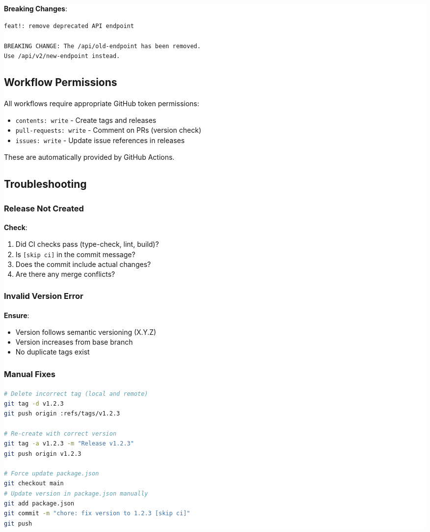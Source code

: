 **Breaking Changes**:
```text
feat!: remove deprecated API endpoint

BREAKING CHANGE: The /api/old-endpoint has been removed.
Use /api/v2/new-endpoint instead.
```

## Workflow Permissions

All workflows require appropriate GitHub token permissions:

- `contents: write` - Create tags and releases
- `pull-requests: write` - Comment on PRs (version check)
- `issues: write` - Update issue references in releases

These are automatically provided by GitHub Actions.

## Troubleshooting

### Release Not Created

**Check**:
1. Did CI checks pass (type-check, lint, build)?
2. Is `[skip ci]` in the commit message?
3. Does the commit include actual changes?
4. Are there any merge conflicts?

### Invalid Version Error

**Ensure**:
- Version follows semantic versioning (X.Y.Z)
- Version increases from base branch
- No duplicate tags exist

### Manual Fixes

```bash
# Delete incorrect tag (local and remote)
git tag -d v1.2.3
git push origin :refs/tags/v1.2.3

# Re-create with correct version
git tag -a v1.2.3 -m "Release v1.2.3"
git push origin v1.2.3

# Force update package.json
git checkout main
# Update version in package.json manually
git add package.json
git commit -m "chore: fix version to 1.2.3 [skip ci]"
git push
```
